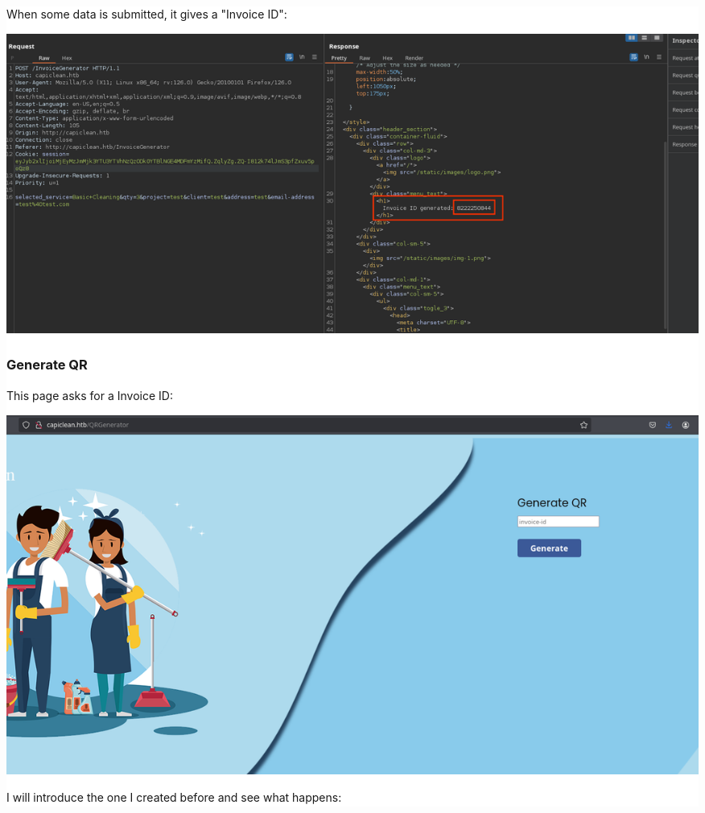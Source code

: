 When some data is submitted, it gives a "Invoice ID":

![invoiceGenerator request](/assets/images/IClean/invoiceGeneratorRequest.png)

### Generate QR

This page asks for a Invoice ID:

![QR Generator](/assets/images/IClean/qrGenerator.png)

I will introduce the one I created before and see what happens:
